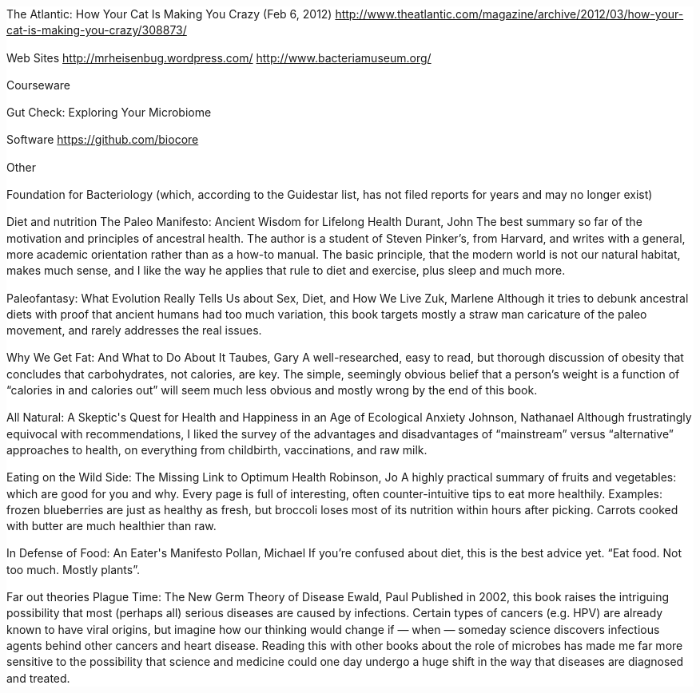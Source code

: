 The Atlantic: How Your Cat Is Making You Crazy (Feb 6, 2012) http://www.theatlantic.com/magazine/archive/2012/03/how-your-cat-is-making-you-crazy/308873/


Web Sites
http://mrheisenbug.wordpress.com/
http://www.bacteriamuseum.org/

Courseware

Gut Check: Exploring Your Microbiome


Software
https://github.com/biocore

Other

Foundation for Bacteriology (which, according to the Guidestar list, has not filed reports for years and may no longer exist)


Diet and nutrition
The Paleo Manifesto: Ancient Wisdom for Lifelong Health     Durant, John
The best summary so far of the motivation and principles of ancestral health. The author is a student of Steven Pinker’s, from Harvard, and writes with a general, more academic orientation rather than as a how-to manual. The basic principle, that the modern world is not our natural habitat, makes much sense, and I like the way he applies that rule to diet and exercise, plus sleep and much more.

Paleofantasy: What Evolution Really Tells Us about Sex, Diet, and How We Live     Zuk, Marlene
Although it tries to debunk ancestral diets with proof that ancient humans had too much variation, this book targets mostly a straw man caricature of the paleo movement, and rarely addresses the real issues. 

Why We Get Fat: And What to Do About It     Taubes, Gary
A well-researched, easy to read, but thorough discussion of obesity that concludes that carbohydrates, not calories, are key. The simple, seemingly obvious belief that a person’s weight is a function of “calories in and calories out” will seem much less obvious and mostly wrong by the end of this book.

All Natural: A Skeptic's Quest for Health and Happiness in an Age of Ecological Anxiety     Johnson, Nathanael
Although frustratingly equivocal with recommendations, I liked the survey of the advantages and disadvantages of “mainstream” versus “alternative” approaches to health, on everything from childbirth, vaccinations, and raw milk.

Eating on the Wild Side: The Missing Link to Optimum Health     Robinson, Jo
A highly practical summary of fruits and vegetables: which are good for you and why. Every page is full of interesting, often counter-intuitive tips to eat more healthily. Examples: frozen blueberries are just as healthy as fresh, but broccoli loses most of its nutrition within hours after picking. Carrots cooked with butter are much healthier than raw.

In Defense of Food: An Eater's Manifesto		Pollan, Michael
If you’re confused about diet, this is the best advice yet. “Eat food. Not too much. Mostly plants”. 

Far out theories
Plague Time: The New Germ Theory of Disease     Ewald, Paul
Published in 2002, this book raises the intriguing possibility that most (perhaps all) serious diseases are caused by infections. Certain types of cancers (e.g. HPV) are already known to have viral origins, but imagine how our thinking would change if — when — someday science discovers infectious agents behind other cancers and heart disease. Reading this with other books about the role of microbes has made me far more sensitive to the possibility that science and medicine could one day undergo a huge shift in the way that diseases are diagnosed and treated.
